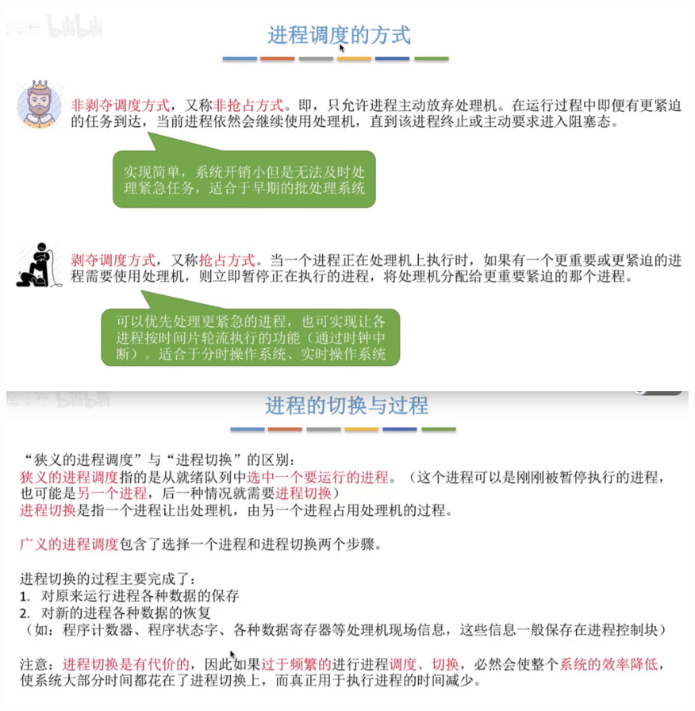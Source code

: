 ![image-20211220150108991](img/image-20211220150108991.png) 

![image-20211220150257985](img/image-20211220150257985.png) 
